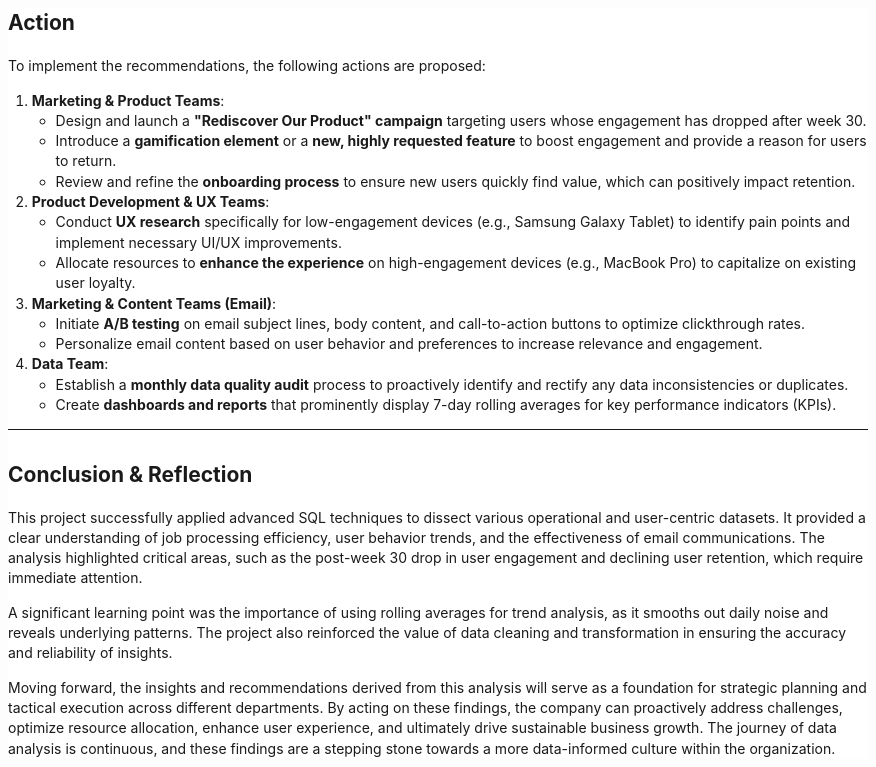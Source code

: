 
## Action

To implement the recommendations, the following actions are proposed:

1.  **Marketing & Product Teams**:
    * Design and launch a **"Rediscover Our Product" campaign** targeting users whose engagement has dropped after week 30.
    * Introduce a **gamification element** or a **new, highly requested feature** to boost engagement and provide a reason for users to return.
    * Review and refine the **onboarding process** to ensure new users quickly find value, which can positively impact retention.
2.  **Product Development & UX Teams**:
    * Conduct **UX research** specifically for low-engagement devices (e.g., Samsung Galaxy Tablet) to identify pain points and implement necessary UI/UX improvements.
    * Allocate resources to **enhance the experience** on high-engagement devices (e.g., MacBook Pro) to capitalize on existing user loyalty.
3.  **Marketing & Content Teams (Email)**:
    * Initiate **A/B testing** on email subject lines, body content, and call-to-action buttons to optimize clickthrough rates.
    * Personalize email content based on user behavior and preferences to increase relevance and engagement.
4.  **Data Team**:
    * Establish a **monthly data quality audit** process to proactively identify and rectify any data inconsistencies or duplicates.
    * Create **dashboards and reports** that prominently display 7-day rolling averages for key performance indicators (KPIs).

---

## Conclusion & Reflection

This project successfully applied advanced SQL techniques to dissect various operational and user-centric datasets. It provided a clear understanding of job processing efficiency, user behavior trends, and the effectiveness of email communications. The analysis highlighted critical areas, such as the post-week 30 drop in user engagement and declining user retention, which require immediate attention.

A significant learning point was the importance of using rolling averages for trend analysis, as it smooths out daily noise and reveals underlying patterns. The project also reinforced the value of data cleaning and transformation in ensuring the accuracy and reliability of insights.

Moving forward, the insights and recommendations derived from this analysis will serve as a foundation for strategic planning and tactical execution across different departments. By acting on these findings, the company can proactively address challenges, optimize resource allocation, enhance user experience, and ultimately drive sustainable business growth. The journey of data analysis is continuous, and these findings are a stepping stone towards a more data-informed culture within the organization.
